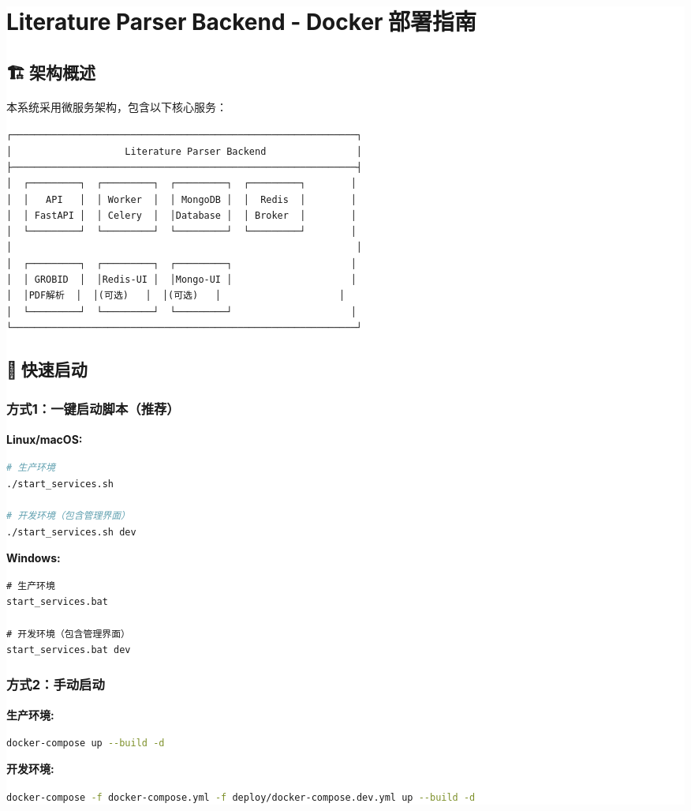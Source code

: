 # Literature Parser Backend - Docker 部署指南

## 🏗️ 架构概述

本系统采用微服务架构，包含以下核心服务：

```
┌─────────────────────────────────────────────────────────────┐
│                    Literature Parser Backend                │
├─────────────────────────────────────────────────────────────┤
│  ┌─────────┐  ┌─────────┐  ┌─────────┐  ┌─────────┐        │
│  │   API   │  │ Worker  │  │ MongoDB │  │  Redis  │        │
│  │ FastAPI │  │ Celery  │  │Database │  │ Broker  │        │
│  └─────────┘  └─────────┘  └─────────┘  └─────────┘        │
│                                                             │
│  ┌─────────┐  ┌─────────┐  ┌─────────┐                     │
│  │ GROBID  │  │Redis-UI │  │Mongo-UI │                     │
│  │PDF解析  │  │(可选)   │  │(可选)   │                     │
│  └─────────┘  └─────────┘  └─────────┘                     │
└─────────────────────────────────────────────────────────────┘
```

## 🚀 快速启动

### 方式1：一键启动脚本（推荐）

**Linux/macOS:**
```bash
# 生产环境
./start_services.sh

# 开发环境（包含管理界面）
./start_services.sh dev
```

**Windows:**
```batch
# 生产环境
start_services.bat

# 开发环境（包含管理界面）
start_services.bat dev
```

### 方式2：手动启动

**生产环境:**
```bash
docker-compose up --build -d
```

**开发环境:**
```bash
docker-compose -f docker-compose.yml -f deploy/docker-compose.dev.yml up --build -d
```
